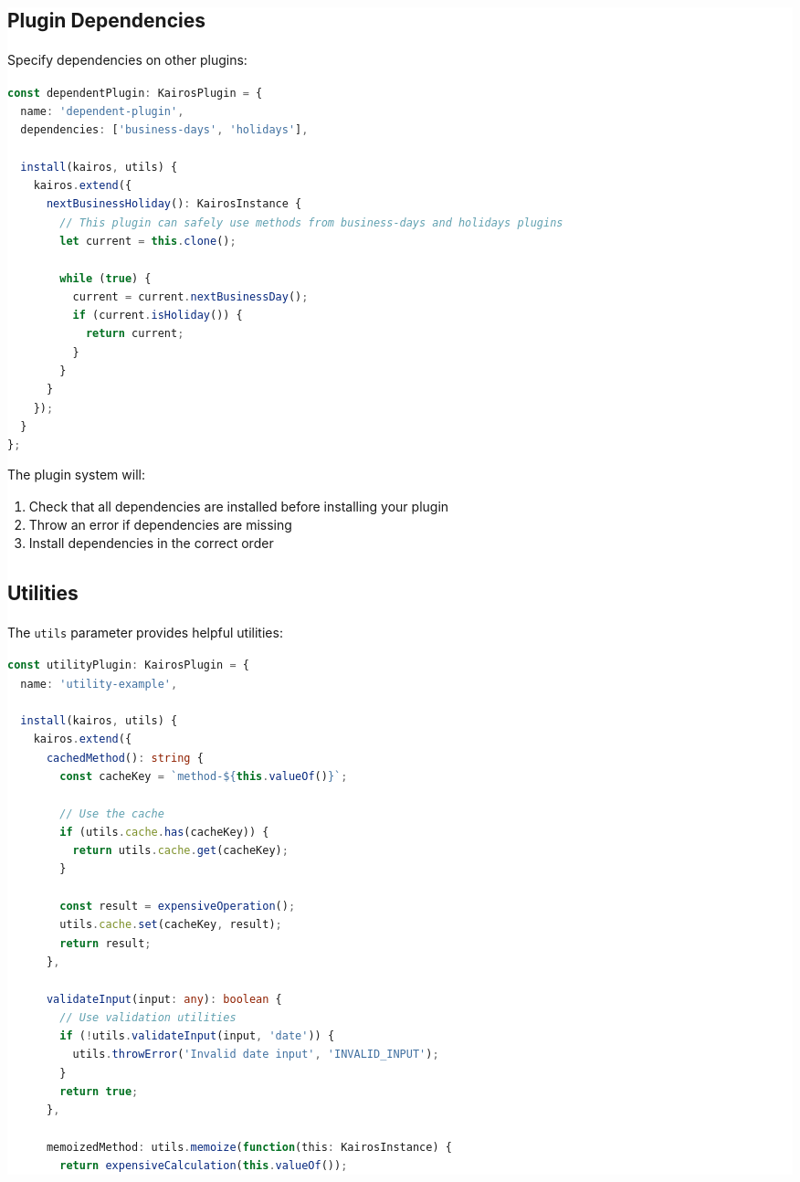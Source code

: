 ## Plugin Dependencies

Specify dependencies on other plugins:

```typescript
const dependentPlugin: KairosPlugin = {
  name: 'dependent-plugin',
  dependencies: ['business-days', 'holidays'],
  
  install(kairos, utils) {
    kairos.extend({
      nextBusinessHoliday(): KairosInstance {
        // This plugin can safely use methods from business-days and holidays plugins
        let current = this.clone();
        
        while (true) {
          current = current.nextBusinessDay();
          if (current.isHoliday()) {
            return current;
          }
        }
      }
    });
  }
};
```

The plugin system will:
1. Check that all dependencies are installed before installing your plugin
2. Throw an error if dependencies are missing
3. Install dependencies in the correct order

## Utilities

The `utils` parameter provides helpful utilities:

```typescript
const utilityPlugin: KairosPlugin = {
  name: 'utility-example',
  
  install(kairos, utils) {
    kairos.extend({
      cachedMethod(): string {
        const cacheKey = `method-${this.valueOf()}`;
        
        // Use the cache
        if (utils.cache.has(cacheKey)) {
          return utils.cache.get(cacheKey);
        }
        
        const result = expensiveOperation();
        utils.cache.set(cacheKey, result);
        return result;
      },
      
      validateInput(input: any): boolean {
        // Use validation utilities
        if (!utils.validateInput(input, 'date')) {
          utils.throwError('Invalid date input', 'INVALID_INPUT');
        }
        return true;
      },
      
      memoizedMethod: utils.memoize(function(this: KairosInstance) {
        return expensiveCalculation(this.valueOf());
```